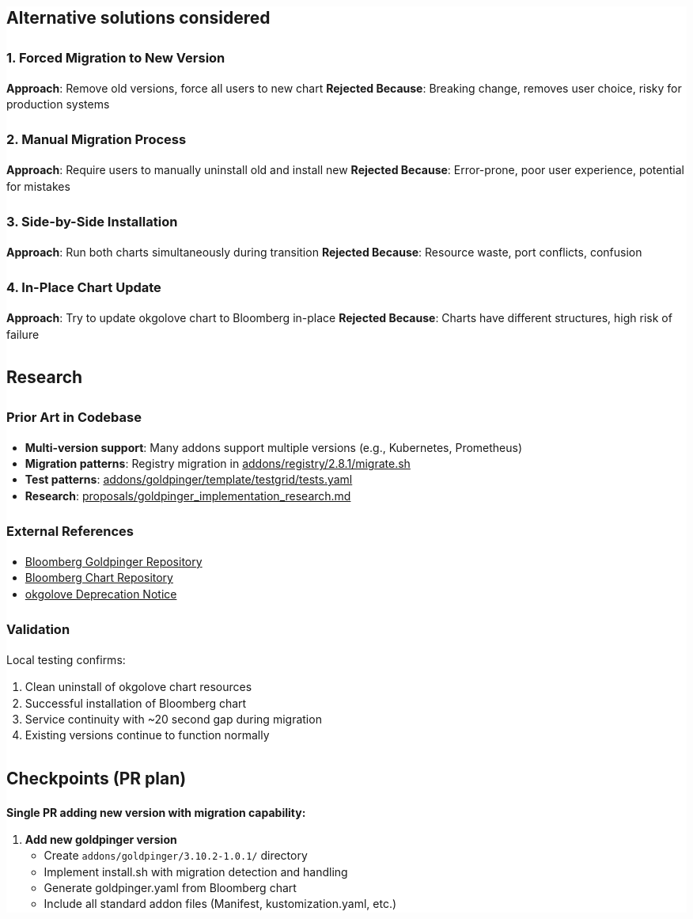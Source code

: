 ## Alternative solutions considered

### 1. Forced Migration to New Version
**Approach**: Remove old versions, force all users to new chart
**Rejected Because**: Breaking change, removes user choice, risky for production systems

### 2. Manual Migration Process
**Approach**: Require users to manually uninstall old and install new
**Rejected Because**: Error-prone, poor user experience, potential for mistakes

### 3. Side-by-Side Installation
**Approach**: Run both charts simultaneously during transition
**Rejected Because**: Resource waste, port conflicts, confusion

### 4. In-Place Chart Update
**Approach**: Try to update okgolove chart to Bloomberg in-place
**Rejected Because**: Charts have different structures, high risk of failure

## Research

### Prior Art in Codebase
- **Multi-version support**: Many addons support multiple versions (e.g., Kubernetes, Prometheus)
- **Migration patterns**: Registry migration in [addons/registry/2.8.1/migrate.sh](../addons/registry/2.8.1/migrate.sh)
- **Test patterns**: [addons/goldpinger/template/testgrid/tests.yaml](../addons/goldpinger/template/testgrid/tests.yaml)
- **Research**: [proposals/goldpinger_implementation_research.md](goldpinger_implementation_research.md)

### External References
- [Bloomberg Goldpinger Repository](https://github.com/bloomberg/goldpinger)
- [Bloomberg Chart Repository](https://bloomberg.github.io/goldpinger)
- [okgolove Deprecation Notice](https://github.com/okgolove/helm-charts/tree/main/charts/goldpinger)

### Validation
Local testing confirms:
1. Clean uninstall of okgolove chart resources
2. Successful installation of Bloomberg chart
3. Service continuity with ~20 second gap during migration
4. Existing versions continue to function normally

## Checkpoints (PR plan)

**Single PR adding new version with migration capability:**

1. **Add new goldpinger version**
   - Create `addons/goldpinger/3.10.2-1.0.1/` directory
   - Implement install.sh with migration detection and handling
   - Generate goldpinger.yaml from Bloomberg chart
   - Include all standard addon files (Manifest, kustomization.yaml, etc.)
